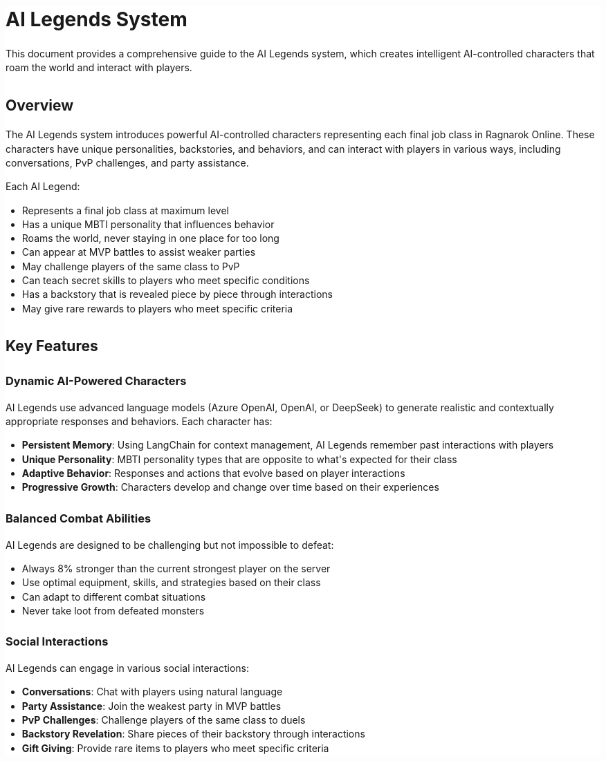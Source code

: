 # AI Legends System

This document provides a comprehensive guide to the AI Legends system, which creates intelligent AI-controlled characters that roam the world and interact with players.

## Overview

The AI Legends system introduces powerful AI-controlled characters representing each final job class in Ragnarok Online. These characters have unique personalities, backstories, and behaviors, and can interact with players in various ways, including conversations, PvP challenges, and party assistance.

Each AI Legend:
- Represents a final job class at maximum level
- Has a unique MBTI personality that influences behavior
- Roams the world, never staying in one place for too long
- Can appear at MVP battles to assist weaker parties
- May challenge players of the same class to PvP
- Can teach secret skills to players who meet specific conditions
- Has a backstory that is revealed piece by piece through interactions
- May give rare rewards to players who meet specific criteria

## Key Features

### Dynamic AI-Powered Characters

AI Legends use advanced language models (Azure OpenAI, OpenAI, or DeepSeek) to generate realistic and contextually appropriate responses and behaviors. Each character has:

- **Persistent Memory**: Using LangChain for context management, AI Legends remember past interactions with players
- **Unique Personality**: MBTI personality types that are opposite to what's expected for their class
- **Adaptive Behavior**: Responses and actions that evolve based on player interactions
- **Progressive Growth**: Characters develop and change over time based on their experiences

### Balanced Combat Abilities

AI Legends are designed to be challenging but not impossible to defeat:

- Always 8% stronger than the current strongest player on the server
- Use optimal equipment, skills, and strategies based on their class
- Can adapt to different combat situations
- Never take loot from defeated monsters

### Social Interactions

AI Legends can engage in various social interactions:

- **Conversations**: Chat with players using natural language
- **Party Assistance**: Join the weakest party in MVP battles
- **PvP Challenges**: Challenge players of the same class to duels
- **Backstory Revelation**: Share pieces of their backstory through interactions
- **Gift Giving**: Provide rare items to players who meet specific criteria
